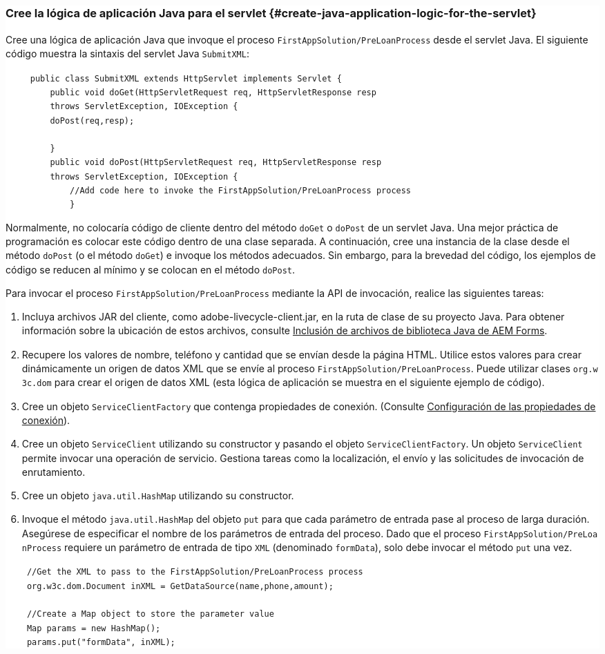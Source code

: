### Cree la lógica de aplicación Java para el servlet {#create-java-application-logic-for-the-servlet}

Cree una lógica de aplicación Java que invoque el proceso `FirstAppSolution/PreLoanProcess` desde el servlet Java. El siguiente código muestra la sintaxis del servlet Java `SubmitXML`:

```as3
     public class SubmitXML extends HttpServlet implements Servlet { 
         public void doGet(HttpServletRequest req, HttpServletResponse resp 
         throws ServletException, IOException { 
         doPost(req,resp); 
          
         } 
         public void doPost(HttpServletRequest req, HttpServletResponse resp 
         throws ServletException, IOException { 
             //Add code here to invoke the FirstAppSolution/PreLoanProcess process 
             }
```

Normalmente, no colocaría código de cliente dentro del método `doGet` o `doPost` de un servlet Java. Una mejor práctica de programación es colocar este código dentro de una clase separada. A continuación, cree una instancia de la clase desde el método `doPost` (o el método `doGet`) e invoque los métodos adecuados. Sin embargo, para la brevedad del código, los ejemplos de código se reducen al mínimo y se colocan en el método `doPost`.

Para invocar el proceso `FirstAppSolution/PreLoanProcess` mediante la API de invocación, realice las siguientes tareas:

1. Incluya archivos JAR del cliente, como adobe-livecycle-client.jar, en la ruta de clase de su proyecto Java. Para obtener información sobre la ubicación de estos archivos, consulte [Inclusión de archivos de biblioteca Java de AEM Forms](/help/forms/developing/invoking-aem-forms-using-java.md#including-aem-forms-java-library-files).
1. Recupere los valores de nombre, teléfono y cantidad que se envían desde la página HTML. Utilice estos valores para crear dinámicamente un origen de datos XML que se envíe al proceso `FirstAppSolution/PreLoanProcess`. Puede utilizar clases `org.w3c.dom` para crear el origen de datos XML (esta lógica de aplicación se muestra en el siguiente ejemplo de código).
1. Cree un objeto `ServiceClientFactory` que contenga propiedades de conexión. (Consulte [Configuración de las propiedades de conexión](/help/forms/developing/invoking-aem-forms-using-java.md#setting-connection-properties)).
1. Cree un objeto `ServiceClient` utilizando su constructor y pasando el objeto `ServiceClientFactory`. Un objeto `ServiceClient` permite invocar una operación de servicio. Gestiona tareas como la localización, el envío y las solicitudes de invocación de enrutamiento.
1. Cree un objeto `java.util.HashMap` utilizando su constructor.
1. Invoque el método `java.util.HashMap` del objeto `put` para que cada parámetro de entrada pase al proceso de larga duración. Asegúrese de especificar el nombre de los parámetros de entrada del proceso. Dado que el proceso `FirstAppSolution/PreLoanProcess` requiere un parámetro de entrada de tipo `XML` (denominado `formData`), solo debe invocar el método `put` una vez.

   ```as3
    //Get the XML to pass to the FirstAppSolution/PreLoanProcess process 
    org.w3c.dom.Document inXML = GetDataSource(name,phone,amount); 
                 
    //Create a Map object to store the parameter value 
    Map params = new HashMap(); 
    params.put("formData", inXML);
   ```
